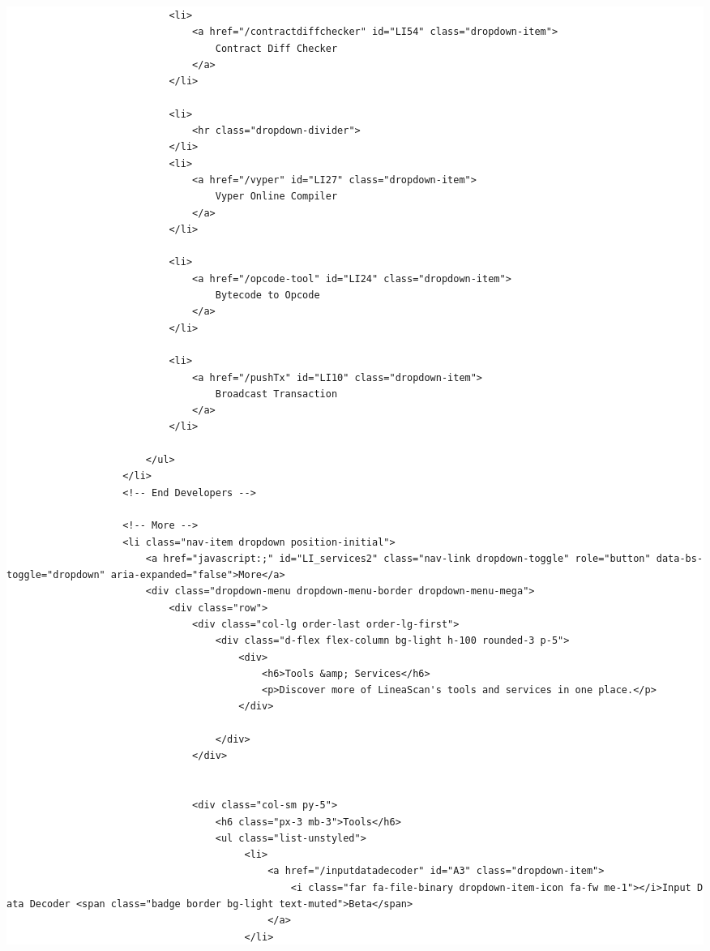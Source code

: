                                 <li>
                                    <a href="/contractdiffchecker" id="LI54" class="dropdown-item">
                                        Contract Diff Checker
                                    </a>
                                </li>
                                
                                <li>
                                    <hr class="dropdown-divider">
                                </li>
                                <li>
                                    <a href="/vyper" id="LI27" class="dropdown-item">
                                        Vyper Online Compiler
                                    </a>
                                </li>
                                
                                <li>
                                    <a href="/opcode-tool" id="LI24" class="dropdown-item">
                                        Bytecode to Opcode
                                    </a>
                                </li>
                                
                                <li>
                                    <a href="/pushTx" id="LI10" class="dropdown-item">
                                        Broadcast Transaction
                                    </a>
                                </li>
                                
                            </ul>
                        </li>
                        <!-- End Developers -->
                        
                        <!-- More -->
                        <li class="nav-item dropdown position-initial">
                            <a href="javascript:;" id="LI_services2" class="nav-link dropdown-toggle" role="button" data-bs-toggle="dropdown" aria-expanded="false">More</a>
                            <div class="dropdown-menu dropdown-menu-border dropdown-menu-mega">
                                <div class="row">
                                    <div class="col-lg order-last order-lg-first">
                                        <div class="d-flex flex-column bg-light h-100 rounded-3 p-5">
                                            <div>
                                                <h6>Tools &amp; Services</h6>
                                                <p>Discover more of LineaScan's tools and services in one place.</p>
                                            </div>
                                            
                                        </div>
                                    </div>

                                    
                                    <div class="col-sm py-5">
                                        <h6 class="px-3 mb-3">Tools</h6>
                                        <ul class="list-unstyled">
                                             <li>
                                                 <a href="/inputdatadecoder" id="A3" class="dropdown-item">
                                                     <i class="far fa-file-binary dropdown-item-icon fa-fw me-1"></i>Input Data Decoder <span class="badge border bg-light text-muted">Beta</span>
                                                 </a>
                                             </li>
                                            